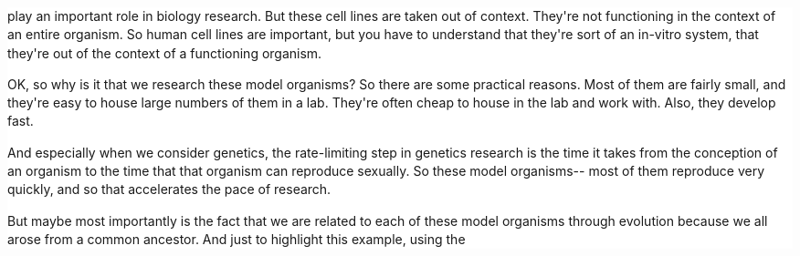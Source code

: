   <span m="278840">play</span> <span m="279140">an</span> <span m="279260">important</span>
  <span m="279740">role</span> <span m="280160">in</span> <span m="280280">biology</span>
  <span m="280850">research.</span> <span m="282020">But</span> <span m="282290">these</span>
  <span m="282500">cell</span> <span m="282770">lines</span> <span m="283220">are</span>
  <span m="283310">taken</span> <span m="283700">out</span> <span m="283850">of</span>
  <span m="283940">context.</span> <span m="284960">They're</span> <span m="285110">not</span>
  <span m="285380">functioning</span> <span m="286430">in</span> <span m="286550">the</span>
  <span m="286610">context</span> <span m="287420">of</span> <span m="287720">an</span>
  <span m="287810">entire</span> <span m="289160">organism.</span> <span m="289950">So</span>
  <span m="290930">human</span> <span m="291320">cell</span> <span m="291590">lines</span>
  <span m="291950">are</span> <span m="292070">important,</span> <span m="293060">but</span>
  <span m="293510">you</span> <span m="294440">have</span> <span m="294680">to</span>
  <span m="295190">understand</span> <span m="295790">that</span> <span m="296345">they're</span>
  <span m="296750">sort</span> <span m="296990">of</span> <span m="297110">an</span>
  <span m="297290">in-vitro</span> <span m="297920">system,</span> <span m="298430">that</span>
  <span m="298640">they're</span> <span m="299060">out</span> <span m="299270">of</span>
  <span m="299390">the</span> <span m="299600">context</span> <span m="300260">of</span>
  <span m="300380">a</span> <span m="300410">functioning</span> <span m="300980">organism.</span></p><p><span
  m="303560">OK,</span> <span m="303950">so</span> <span m="304310">why</span> <span
  m="304700">is</span> <span m="304850">it</span> <span m="305000">that</span> <span
  m="305150">we</span> <span m="305330">research</span> <span m="305990">these</span>
  <span m="306230">model</span> <span m="306620">organisms?</span> <span m="308160">So</span>
  <span m="308240">there</span> <span m="308390">are</span> <span m="308450">some</span>
  <span m="308720">practical</span> <span m="309380">reasons.</span> <span m="311400">Most</span>
  <span m="311660">of</span> <span m="311750">them</span> <span m="312020">are</span>
  <span m="312110">fairly</span> <span m="312500">small,</span> <span m="313010">and</span>
  <span m="313100">they're</span> <span m="313250">easy</span> <span m="313670">to</span>
  <span m="313790">house</span> <span m="314240">large</span> <span m="314720">numbers</span>
  <span m="315200">of</span> <span m="315350">them</span> <span m="315710">in</span>
  <span m="315860">a</span> <span m="315920">lab.</span> <span m="316760">They're</span>
  <span m="316910">often</span> <span m="317330">cheap</span> <span m="317860">to</span>
  <span m="319760">house</span> <span m="320170">in</span> <span m="320270">the</span>
  <span m="320360">lab</span> <span m="320870">and</span> <span m="321050">work</span>
  <span m="321320">with.</span> <span m="322310">Also,</span> <span m="323090">they</span>
  <span m="324050">develop</span> <span m="324470">fast.</span></p><p><span m="325670">And</span>
  <span m="325790">especially</span> <span m="326330">when</span> <span m="326510">we</span>
  <span m="326600">consider</span> <span m="327110">genetics,</span> <span m="328550">the</span>
  <span m="328670">rate-limiting</span> <span m="329420">step</span> <span m="329870">in</span>
  <span m="329990">genetics</span> <span m="330500">research</span> <span m="331340">is</span>
  <span m="331490">the</span> <span m="331580">time</span> <span m="331940">it</span>
  <span m="332030">takes</span> <span m="332960">from</span> <span m="333680">the</span>
  <span m="333950">conception</span> <span m="334610">of</span> <span m="334730">an</span>
  <span m="334850">organism</span> <span m="335510">to</span> <span m="335690">the</span>
  <span m="335810">time</span> <span m="336170">that</span> <span m="336320">that</span>
  <span m="336530">organism</span> <span m="337130">can</span> <span m="337370">reproduce</span>
  <span m="337970">sexually.</span> <span m="339800">So</span> <span m="340190">these</span>
  <span m="340460">model</span> <span m="340820">organisms--</span> <span m="341870">most</span>
  <span m="342230">of</span> <span m="342350">them</span> <span m="342620">reproduce</span>
  <span m="343190">very</span> <span m="343550">quickly,</span> <span m="344670">and</span>
  <span m="344720">so</span> <span m="344960">that</span> <span m="345230">accelerates</span>
  <span m="346010">the</span> <span m="346130">pace</span> <span m="346670">of</span>
  <span m="346820">research.</span></p><p><span m="349160">But</span> <span m="349340">maybe</span>
  <span m="349640">most</span> <span m="349940">importantly</span> <span m="351230">is</span>
  <span m="351410">the</span> <span m="351500">fact</span> <span m="352220">that</span>
  <span m="352400">we</span> <span m="352580">are</span> <span m="352700">related</span>
  <span m="353270">to</span> <span m="353450">each</span> <span m="353750">of</span>
  <span m="353870">these</span> <span m="354470">model</span> <span m="354860">organisms</span>
  <span m="355940">through</span> <span m="356180">evolution</span> <span m="356870">because</span>
  <span m="357260">we</span> <span m="357440">all</span> <span m="357740">arose</span>
  <span m="358280">from</span> <span m="358520">a</span> <span m="358580">common</span>
  <span m="359120">ancestor.</span> <span m="361550">And</span> <span m="361670">just</span>
  <span m="361880">to</span> <span m="362000">highlight</span> <span m="362510">this</span>
  <span m="362750">example,</span> <span m="363680">using</span> <span m="363980">the</span>